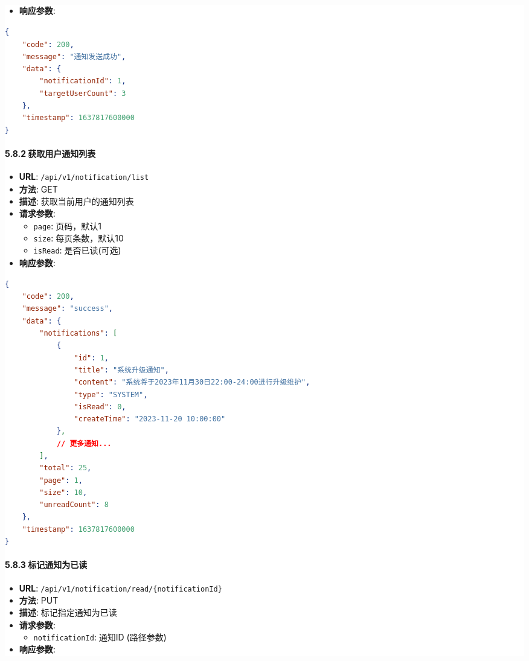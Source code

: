 - **响应参数**:

```json
{
    "code": 200,
    "message": "通知发送成功",
    "data": {
        "notificationId": 1,
        "targetUserCount": 3
    },
    "timestamp": 1637817600000
}
```

#### 5.8.2 获取用户通知列表

- **URL**: `/api/v1/notification/list`
- **方法**: GET
- **描述**: 获取当前用户的通知列表
- **请求参数**:
  - `page`: 页码，默认1
  - `size`: 每页条数，默认10
  - `isRead`: 是否已读(可选)
- **响应参数**:

```json
{
    "code": 200,
    "message": "success",
    "data": {
        "notifications": [
            {
                "id": 1,
                "title": "系统升级通知",
                "content": "系统将于2023年11月30日22:00-24:00进行升级维护",
                "type": "SYSTEM",
                "isRead": 0,
                "createTime": "2023-11-20 10:00:00"
            },
            // 更多通知...
        ],
        "total": 25,
        "page": 1,
        "size": 10,
        "unreadCount": 8
    },
    "timestamp": 1637817600000
}
```

#### 5.8.3 标记通知为已读

- **URL**: `/api/v1/notification/read/{notificationId}`
- **方法**: PUT
- **描述**: 标记指定通知为已读
- **请求参数**:
  - `notificationId`: 通知ID (路径参数)
- **响应参数**:
